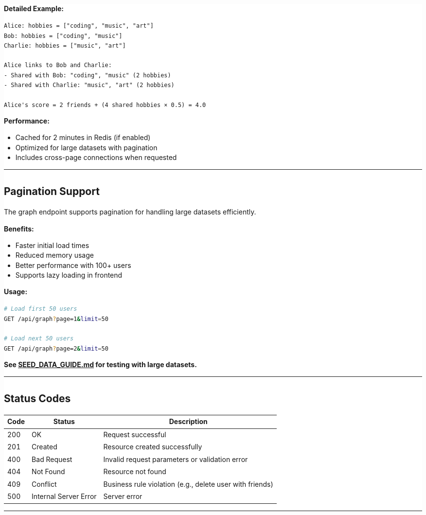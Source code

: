 **Detailed Example:**
```
Alice: hobbies = ["coding", "music", "art"]
Bob: hobbies = ["coding", "music"]
Charlie: hobbies = ["music", "art"]

Alice links to Bob and Charlie:
- Shared with Bob: "coding", "music" (2 hobbies)
- Shared with Charlie: "music", "art" (2 hobbies)

Alice's score = 2 friends + (4 shared hobbies × 0.5) = 4.0
```

**Performance:**
- Cached for 2 minutes in Redis (if enabled)
- Optimized for large datasets with pagination
- Includes cross-page connections when requested

---

## Pagination Support

The graph endpoint supports pagination for handling large datasets efficiently.

**Benefits:**
- Faster initial load times
- Reduced memory usage
- Better performance with 100+ users
- Supports lazy loading in frontend

**Usage:**
```bash
# Load first 50 users
GET /api/graph?page=1&limit=50

# Load next 50 users
GET /api/graph?page=2&limit=50
```

**See [SEED_DATA_GUIDE.md](./SEED_DATA_GUIDE.md) for testing with large datasets.**

---

## Status Codes

| Code | Status | Description |
|------|--------|-------------|
| 200 | OK | Request successful |
| 201 | Created | Resource created successfully |
| 400 | Bad Request | Invalid request parameters or validation error |
| 404 | Not Found | Resource not found |
| 409 | Conflict | Business rule violation (e.g., delete user with friends) |
| 500 | Internal Server Error | Server error |

---